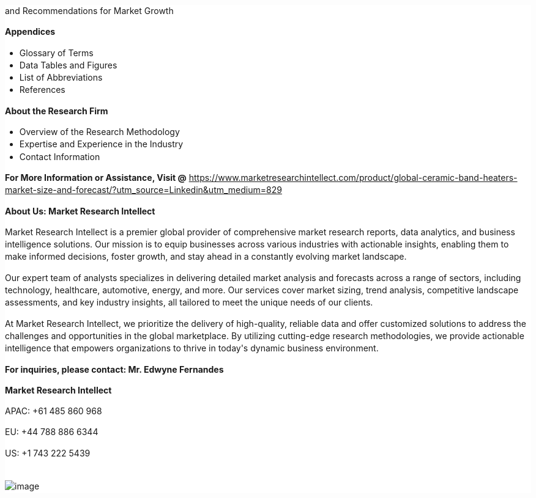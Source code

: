 and Recommendations for Market Growth</li></ul><p><strong>Appendices</strong></p><ul><li>Glossary of Terms</li><li>Data Tables and Figures</li><li>List of Abbreviations</li><li>References</li></ul><p><strong>About the Research Firm</strong></p><ul><li>Overview of the Research Methodology</li><li>Expertise and Experience in the Industry</li><li>Contact Information</li></ul></div><div class="article-main__content" data-test-id="publishing-text-block"><p><span class="font-[700]"><strong>For More Information or Assistance, Visit @</strong>&nbsp;<a href="https://www.marketresearchintellect.com/product/global-ceramic-band-heaters-market-size-and-forecast/?utm_source=Linkedin&utm_medium=829">https://www.marketresearchintellect.com/product/global-ceramic-band-heaters-market-size-and-forecast/?utm_source=Linkedin&utm_medium=829</a></span></p><p><strong>About Us: Market Research Intellect</strong></p><p>Market Research Intellect is a premier global provider of comprehensive market research reports, data analytics, and business intelligence solutions. Our mission is to equip businesses across various industries with actionable insights, enabling them to make informed decisions, foster growth, and stay ahead in a constantly evolving market landscape.</p><p>Our expert team of analysts specializes in delivering detailed market analysis and forecasts across a range of sectors, including technology, healthcare, automotive, energy, and more. Our services cover market sizing, trend analysis, competitive landscape assessments, and key industry insights, all tailored to meet the unique needs of our clients.</p><p>At Market Research Intellect, we prioritize the delivery of high-quality, reliable data and offer customized solutions to address the challenges and opportunities in the global marketplace. By utilizing cutting-edge research methodologies, we provide actionable intelligence that empowers organizations to thrive in today's dynamic business environment.</p><p><strong>For inquiries, please contact: Mr. Edwyne Fernandes</strong></p><p><strong>Market Research Intellect</strong></p><p>APAC: +61 485 860 968</p><p>EU: +44 788 886 6344</p><p>US: +1 743 222 5439</p></div><div class="article-main__content" data-test-id="publishing-text-block">&nbsp;</div>
![image](https://github.com/user-attachments/assets/bd309497-da29-4756-9afe-7990590d3566)
